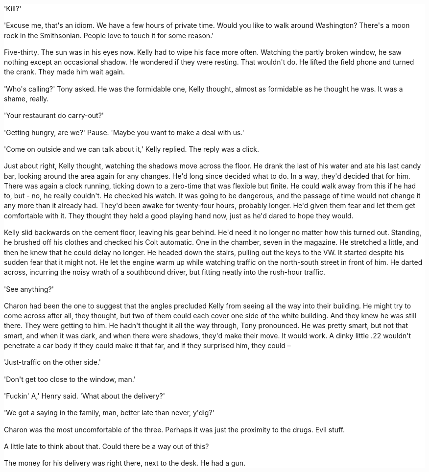 'Kill?'

'Excuse me, that's an idiom. We have a few hours of private time. Would you like to walk around Washington? There's a moon rock in the Smithsonian. People love to touch it for some reason.'

Five-thirty. The sun was in his eyes now. Kelly had to wipe his face more often. Watching the partly broken window, he saw nothing except an occasional shadow. He wondered if they were resting. That wouldn't do. He lifted the field phone and turned the crank. They made him wait again.

'Who's calling?' Tony asked. He was the formidable one, Kelly thought, almost as formidable as he thought he was. It was a shame, really.

'Your restaurant do carry-out?'

'Getting hungry, are we?' Pause. 'Maybe you want to make a deal with us.'

'Come on outside and we can talk about it,' Kelly replied. The reply was a click.

Just about right, Kelly thought, watching the shadows move across the floor. He drank the last of his water and ate his last candy bar, looking around the area again for any changes. He'd long since decided what to do. In a way, they'd decided that for him. There was again a clock running, ticking down to a zero-time that was flexible but finite. He could walk away from this if he had to, but - no, he really couldn't. He checked his watch. It was going to be dangerous, and the passage of time would not change it any more than it already had. They'd been awake for twenty-four hours, probably longer. He'd given them fear and let them get comfortable with it. They thought they held a good playing hand now, just as he'd dared to hope they would.

Kelly slid backwards on the cement floor, leaving his gear behind. He'd need it no longer no matter how this turned out. Standing, he brushed off his clothes and checked his Colt automatic. One in the chamber, seven in the magazine. He stretched a little, and then he knew that he could delay no longer. He headed down the stairs, pulling out the keys to the VW. It started despite his sudden fear that it might not. He let the engine warm up while watching traffic on the north-south street in front of him. He darted across, incurring the noisy wrath of a southbound driver, but fitting neatly into the rush-hour traffic.

'See anything?'

Charon had been the one to suggest that the angles precluded Kelly from seeing all the way into their building. He might try to come across after all, they thought, but two of them could each cover one side of the white building. And they knew he was still there. They were getting to him. He hadn't thought it all the way through, Tony pronounced. He was pretty smart, but not that smart, and when it was dark, and when there were shadows, they'd make their move. It would work. A dinky little .22 wouldn't penetrate a car body if they could make it that far, and if they surprised him, they could –

'Just-traffic on the other side.'

'Don't get too close to the window, man.'

'Fuckin' A,' Henry said. 'What about the delivery?'

'We got a saying in the family, man, better late than never, y'dig?'

Charon was the most uncomfortable of the three. Perhaps it was just the proximity to the drugs. Evil stuff.

A little late to think about that. Could there be a way out of this?

The money for his delivery was right there, next to the desk. He had a gun.
